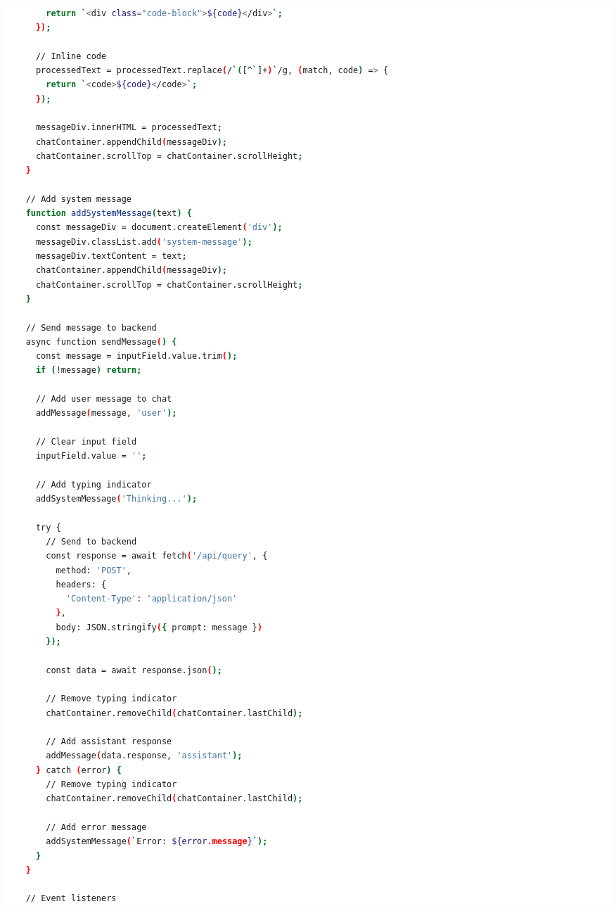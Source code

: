 ```bash
        return `<div class="code-block">${code}</div>`;
      });
      
      // Inline code
      processedText = processedText.replace(/`([^`]+)`/g, (match, code) => {
        return `<code>${code}</code>`;
      });
      
      messageDiv.innerHTML = processedText;
      chatContainer.appendChild(messageDiv);
      chatContainer.scrollTop = chatContainer.scrollHeight;
    }
    
    // Add system message
    function addSystemMessage(text) {
      const messageDiv = document.createElement('div');
      messageDiv.classList.add('system-message');
      messageDiv.textContent = text;
      chatContainer.appendChild(messageDiv);
      chatContainer.scrollTop = chatContainer.scrollHeight;
    }
    
    // Send message to backend
    async function sendMessage() {
      const message = inputField.value.trim();
      if (!message) return;
      
      // Add user message to chat
      addMessage(message, 'user');
      
      // Clear input field
      inputField.value = '';
      
      // Add typing indicator
      addSystemMessage('Thinking...');
      
      try {
        // Send to backend
        const response = await fetch('/api/query', {
          method: 'POST',
          headers: {
            'Content-Type': 'application/json'
          },
          body: JSON.stringify({ prompt: message })
        });
        
        const data = await response.json();
        
        // Remove typing indicator
        chatContainer.removeChild(chatContainer.lastChild);
        
        // Add assistant response
        addMessage(data.response, 'assistant');
      } catch (error) {
        // Remove typing indicator
        chatContainer.removeChild(chatContainer.lastChild);
        
        // Add error message
        addSystemMessage(`Error: ${error.message}`);
      }
    }
    
    // Event listeners
```